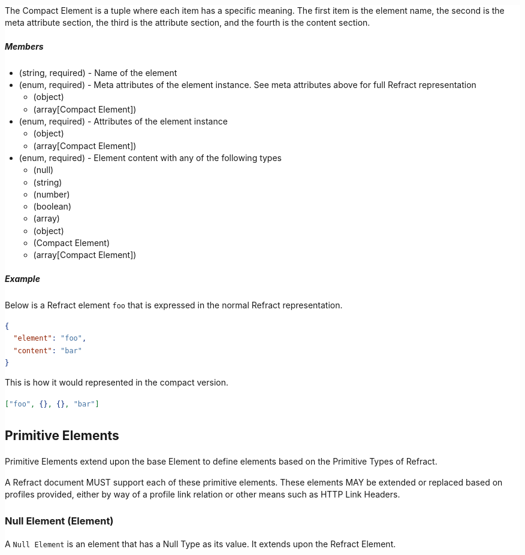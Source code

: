 The Compact Element is a tuple where each item has a specific meaning. The first item is the element name, the second is the meta attribute section, the third is the attribute section, and the fourth is the content section.

##### Members

- (string, required) - Name of the element
- (enum, required) - Meta attributes of the element instance. See meta attributes above for full Refract representation
    - (object)
    - (array[Compact Element])
- (enum, required) - Attributes of the element instance
    - (object)
    - (array[Compact Element])
- (enum, required) - Element content with any of the following types
  - (null)
  - (string)
  - (number)
  - (boolean)
  - (array)
  - (object)
  - (Compact Element)
  - (array[Compact Element])

##### Example

Below is a Refract element `foo` that is expressed in the normal Refract representation.

```json
{
  "element": "foo",
  "content": "bar"
}
```

This is how it would represented in the compact version.

```json
["foo", {}, {}, "bar"]
```

## Primitive Elements

Primitive Elements extend upon the base Element to define elements based on the Primitive Types of Refract.

A Refract document MUST support each of these primitive elements. These elements MAY be extended or replaced based on profiles provided, either by way of a profile link relation or other means such as HTTP Link Headers.

### Null Element (Element)

A `Null Element` is an element that has a Null Type as its value. It extends upon the Refract Element.
